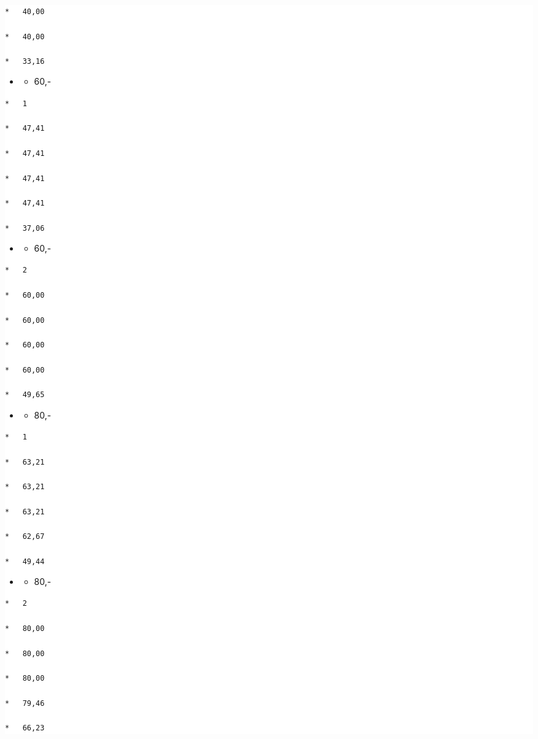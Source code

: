     *   40,00

    *   40,00

    *   33,16


*    *   60,-

    *   1

    *   47,41

    *   47,41

    *   47,41

    *   47,41

    *   37,06


*    *   60,-

    *   2

    *   60,00

    *   60,00

    *   60,00

    *   60,00

    *   49,65


*    *   80,-

    *   1

    *   63,21

    *   63,21

    *   63,21

    *   62,67

    *   49,44


*    *   80,-

    *   2

    *   80,00

    *   80,00

    *   80,00

    *   79,46

    *   66,23

